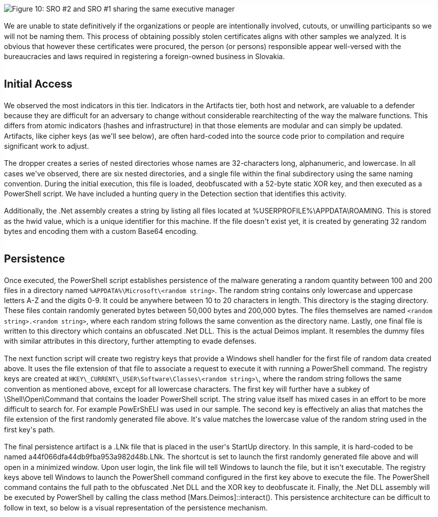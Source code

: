 ![Figure 10: SRO #2 and SRO #1 sharing the same executive manager](/assets/images/going-coast-to-coast-climbing-the-pyramid-with-the-deimos-implant/SRO_2.jpg)

We are unable to state definitively if the organizations or people are intentionally involved, cutouts, or unwilling participants so we will not be naming them. This process of obtaining possibly stolen certificates aligns with other samples we analyzed. It is obvious that however these certificates were procured, the person (or persons) responsible appear well-versed with the bureaucracies and laws required in registering a foreign-owned business in Slovakia.

## Initial Access

We observed the most indicators in this tier. Indicators in the Artifacts tier, both host and network, are valuable to a defender because they are difficult for an adversary to change without considerable rearchitecting of the way the malware functions. This differs from atomic indicators (hashes and infrastructure) in that those elements are modular and can simply be updated. Artifacts, like cipher keys (as we'll see below), are often hard-coded into the source code prior to compilation and require significant work to adjust.

The dropper creates a series of nested directories whose names are 32-characters long, alphanumeric, and lowercase. In all cases we've observed, there are six nested directories, and a single file within the final subdirectory using the same naming convention. During the initial execution, this file is loaded, deobfuscated with a 52-byte static XOR key, and then executed as a PowerShell script. We have included a hunting query in the Detection section that identifies this activity.

Additionally, the .Net assembly creates a string by listing all files located at %USERPROFILE%\APPDATA\ROAMING. This is stored as the hwid value, which is a unique identifier for this machine. If the file doesn't exist yet, it is created by generating 32 random bytes and encoding them with a custom Base64 encoding.

## Persistence

Once executed, the PowerShell script establishes persistence of the malware generating a random quantity between 100 and 200 files in a directory named `%APPDATA%\Microsoft\<random string>`. The random string contains only lowercase and uppercase letters A-Z and the digits 0-9. It could be anywhere between 10 to 20 characters in length. This directory is the staging directory. These files contain randomly generated bytes between 50,000 bytes and 200,000 bytes. The files themselves are named `<random string>.<random string>`, where each random string follows the same convention as the directory name. Lastly, one final file is written to this directory which contains an obfuscated .Net DLL. This is the actual Deimos implant. It resembles the dummy files with similar attributes in this directory, further attempting to evade defenses.

The next function script will create two registry keys that provide a Windows shell handler for the first file of random data created above. It uses the file extension of that file to associate a request to execute it with running a PowerShell command. The registry keys are created at `HKEY\_CURRENT\_USER\Software\Classes\<random string>\`, where the random string follows the same convention as mentioned above, except for all lowercase characters. The first key will further have a subkey of \Shell\Open\Command that contains the loader PowerShell script. The string value itself has mixed cases in an effort to be more difficult to search for. For example PowErShELl was used in our sample. The second key is effectively an alias that matches the file extension of the first randomly generated file above. It's value matches the lowercase value of the random string used in the first key's path.

The final persistence artifact is a .LNk file that is placed in the user's StartUp directory. In this sample, it is hard-coded to be named a44f066dfa44db9fba953a982d48b.LNk. The shortcut is set to launch the first randomly generated file above and will open in a minimized window. Upon user login, the link file will tell Windows to launch the file, but it isn't executable. The registry keys above tell Windows to launch the PowerShell command configured in the first key above to execute the file. The PowerShell command contains the full path to the obfuscated .Net DLL and the XOR key to deobfuscate it. Finally, the .Net DLL assembly will be executed by PowerShell by calling the class method [Mars.Deimos]::interact(). This persistence architecture can be difficult to follow in text, so below is a visual representation of the persistence mechanism.
